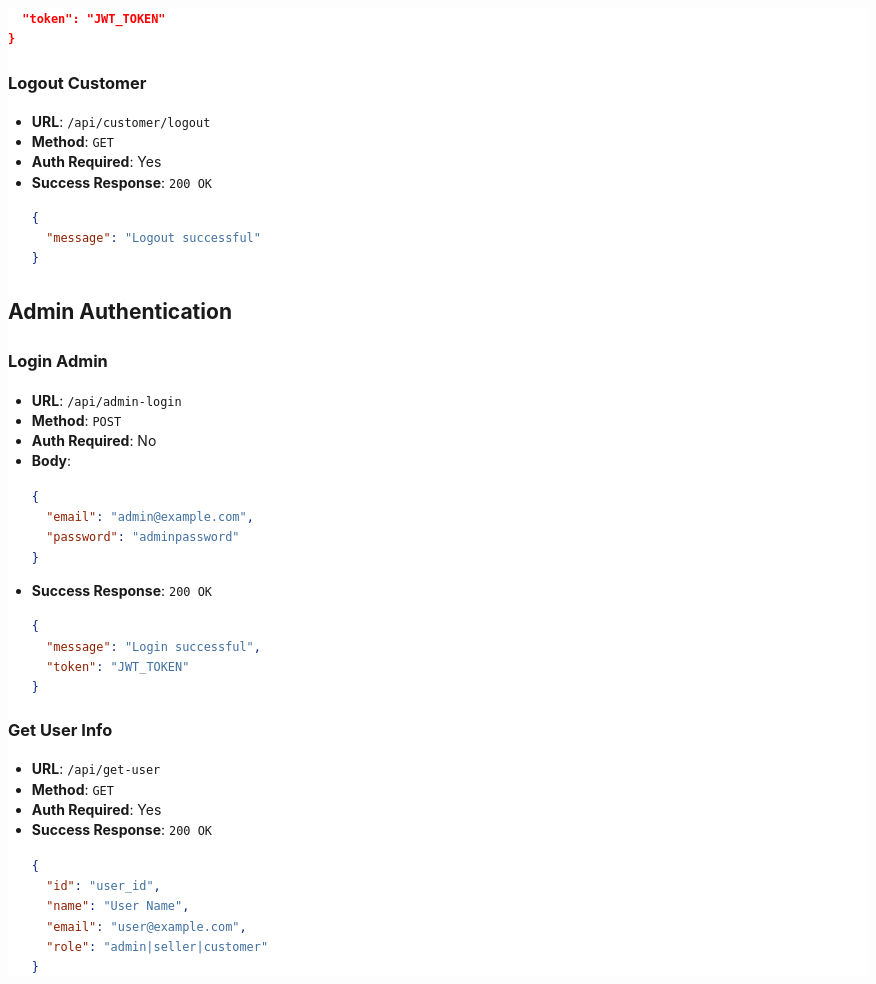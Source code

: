   ```json
    "token": "JWT_TOKEN"
  }
  ```

### Logout Customer

- **URL**: `/api/customer/logout`
- **Method**: `GET`
- **Auth Required**: Yes
- **Success Response**: `200 OK`
  ```json
  {
    "message": "Logout successful"
  }
  ```

## Admin Authentication

### Login Admin

- **URL**: `/api/admin-login`
- **Method**: `POST`
- **Auth Required**: No
- **Body**:
  ```json
  {
    "email": "admin@example.com",
    "password": "adminpassword"
  }
  ```
- **Success Response**: `200 OK`
  ```json
  {
    "message": "Login successful",
    "token": "JWT_TOKEN"
  }
  ```

### Get User Info

- **URL**: `/api/get-user`
- **Method**: `GET`
- **Auth Required**: Yes
- **Success Response**: `200 OK`
  ```json
  {
    "id": "user_id",
    "name": "User Name",
    "email": "user@example.com",
    "role": "admin|seller|customer"
  }
  ```
